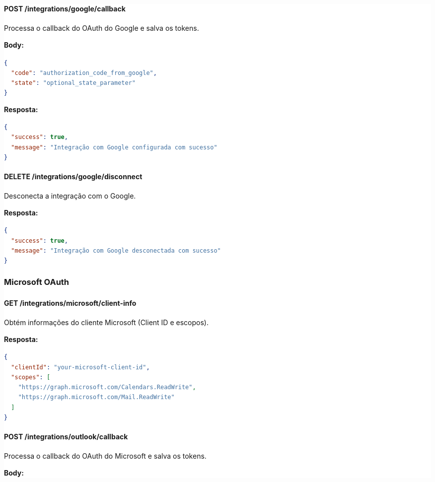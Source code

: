 #### POST /integrations/google/callback

Processa o callback do OAuth do Google e salva os tokens.

**Body:**

```json
{
  "code": "authorization_code_from_google",
  "state": "optional_state_parameter"
}
```

**Resposta:**

```json
{
  "success": true,
  "message": "Integração com Google configurada com sucesso"
}
```

#### DELETE /integrations/google/disconnect

Desconecta a integração com o Google.

**Resposta:**

```json
{
  "success": true,
  "message": "Integração com Google desconectada com sucesso"
}
```

### Microsoft OAuth

#### GET /integrations/microsoft/client-info

Obtém informações do cliente Microsoft (Client ID e escopos).

**Resposta:**

```json
{
  "clientId": "your-microsoft-client-id",
  "scopes": [
    "https://graph.microsoft.com/Calendars.ReadWrite",
    "https://graph.microsoft.com/Mail.ReadWrite"
  ]
}
```

#### POST /integrations/outlook/callback

Processa o callback do OAuth do Microsoft e salva os tokens.

**Body:**
